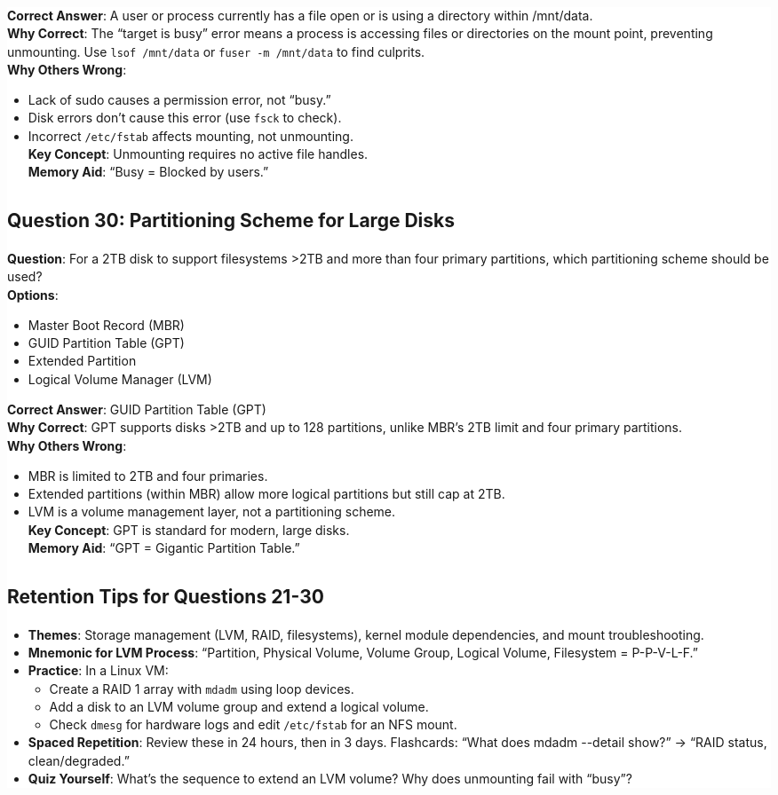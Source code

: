 **Correct Answer**: A user or process currently has a file open or is using a directory within /mnt/data.  
**Why Correct**: The “target is busy” error means a process is accessing files or directories on the mount point, preventing unmounting. Use `lsof /mnt/data` or `fuser -m /mnt/data` to find culprits.  
**Why Others Wrong**:

- Lack of sudo causes a permission error, not “busy.”
- Disk errors don’t cause this error (use `fsck` to check).
- Incorrect `/etc/fstab` affects mounting, not unmounting.  
  **Key Concept**: Unmounting requires no active file handles.  
  **Memory Aid**: “Busy = Blocked by users.”

## Question 30: Partitioning Scheme for Large Disks

**Question**: For a 2TB disk to support filesystems >2TB and more than four primary partitions, which partitioning scheme should be used?  
**Options**:

- Master Boot Record (MBR)
- GUID Partition Table (GPT)
- Extended Partition
- Logical Volume Manager (LVM)

**Correct Answer**: GUID Partition Table (GPT)  
**Why Correct**: GPT supports disks >2TB and up to 128 partitions, unlike MBR’s 2TB limit and four primary partitions.  
**Why Others Wrong**:

- MBR is limited to 2TB and four primaries.
- Extended partitions (within MBR) allow more logical partitions but still cap at 2TB.
- LVM is a volume management layer, not a partitioning scheme.  
  **Key Concept**: GPT is standard for modern, large disks.  
  **Memory Aid**: “GPT = Gigantic Partition Table.”

## Retention Tips for Questions 21-30

- **Themes**: Storage management (LVM, RAID, filesystems), kernel module dependencies, and mount troubleshooting.
- **Mnemonic for LVM Process**: “Partition, Physical Volume, Volume Group, Logical Volume, Filesystem = P-P-V-L-F.”
- **Practice**: In a Linux VM:
  - Create a RAID 1 array with `mdadm` using loop devices.
  - Add a disk to an LVM volume group and extend a logical volume.
  - Check `dmesg` for hardware logs and edit `/etc/fstab` for an NFS mount.
- **Spaced Repetition**: Review these in 24 hours, then in 3 days. Flashcards: “What does mdadm --detail show?” → “RAID status, clean/degraded.”
- **Quiz Yourself**: What’s the sequence to extend an LVM volume? Why does unmounting fail with “busy”?
